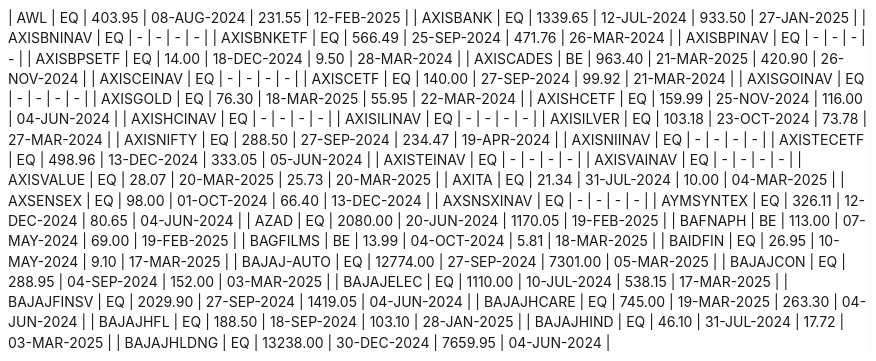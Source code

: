 | AWL | EQ | 403.95 | 08-AUG-2024 | 231.55 | 12-FEB-2025 |
| AXISBANK | EQ | 1339.65 | 12-JUL-2024 | 933.50 | 27-JAN-2025 |
| AXISBNINAV | EQ | - | - | - | - |
| AXISBNKETF | EQ | 566.49 | 25-SEP-2024 | 471.76 | 26-MAR-2024 |
| AXISBPINAV | EQ | - | - | - | - |
| AXISBPSETF | EQ | 14.00 | 18-DEC-2024 | 9.50 | 28-MAR-2024 |
| AXISCADES | BE | 963.40 | 21-MAR-2025 | 420.90 | 26-NOV-2024 |
| AXISCEINAV | EQ | - | - | - | - |
| AXISCETF | EQ | 140.00 | 27-SEP-2024 | 99.92 | 21-MAR-2024 |
| AXISGOINAV | EQ | - | - | - | - |
| AXISGOLD | EQ | 76.30 | 18-MAR-2025 | 55.95 | 22-MAR-2024 |
| AXISHCETF | EQ | 159.99 | 25-NOV-2024 | 116.00 | 04-JUN-2024 |
| AXISHCINAV | EQ | - | - | - | - |
| AXISILINAV | EQ | - | - | - | - |
| AXISILVER | EQ | 103.18 | 23-OCT-2024 | 73.78 | 27-MAR-2024 |
| AXISNIFTY | EQ | 288.50 | 27-SEP-2024 | 234.47 | 19-APR-2024 |
| AXISNIINAV | EQ | - | - | - | - |
| AXISTECETF | EQ | 498.96 | 13-DEC-2024 | 333.05 | 05-JUN-2024 |
| AXISTEINAV | EQ | - | - | - | - |
| AXISVAINAV | EQ | - | - | - | - |
| AXISVALUE | EQ | 28.07 | 20-MAR-2025 | 25.73 | 20-MAR-2025 |
| AXITA | EQ | 21.34 | 31-JUL-2024 | 10.00 | 04-MAR-2025 |
| AXSENSEX | EQ | 98.00 | 01-OCT-2024 | 66.40 | 13-DEC-2024 |
| AXSNSXINAV | EQ | - | - | - | - |
| AYMSYNTEX | EQ | 326.11 | 12-DEC-2024 | 80.65 | 04-JUN-2024 |
| AZAD | EQ | 2080.00 | 20-JUN-2024 | 1170.05 | 19-FEB-2025 |
| BAFNAPH | BE | 113.00 | 07-MAY-2024 | 69.00 | 19-FEB-2025 |
| BAGFILMS | BE | 13.99 | 04-OCT-2024 | 5.81 | 18-MAR-2025 |
| BAIDFIN | EQ | 26.95 | 10-MAY-2024 | 9.10 | 17-MAR-2025 |
| BAJAJ-AUTO | EQ | 12774.00 | 27-SEP-2024 | 7301.00 | 05-MAR-2025 |
| BAJAJCON | EQ | 288.95 | 04-SEP-2024 | 152.00 | 03-MAR-2025 |
| BAJAJELEC | EQ | 1110.00 | 10-JUL-2024 | 538.15 | 17-MAR-2025 |
| BAJAJFINSV | EQ | 2029.90 | 27-SEP-2024 | 1419.05 | 04-JUN-2024 |
| BAJAJHCARE | EQ | 745.00 | 19-MAR-2025 | 263.30 | 04-JUN-2024 |
| BAJAJHFL | EQ | 188.50 | 18-SEP-2024 | 103.10 | 28-JAN-2025 |
| BAJAJHIND | EQ | 46.10 | 31-JUL-2024 | 17.72 | 03-MAR-2025 |
| BAJAJHLDNG | EQ | 13238.00 | 30-DEC-2024 | 7659.95 | 04-JUN-2024 |